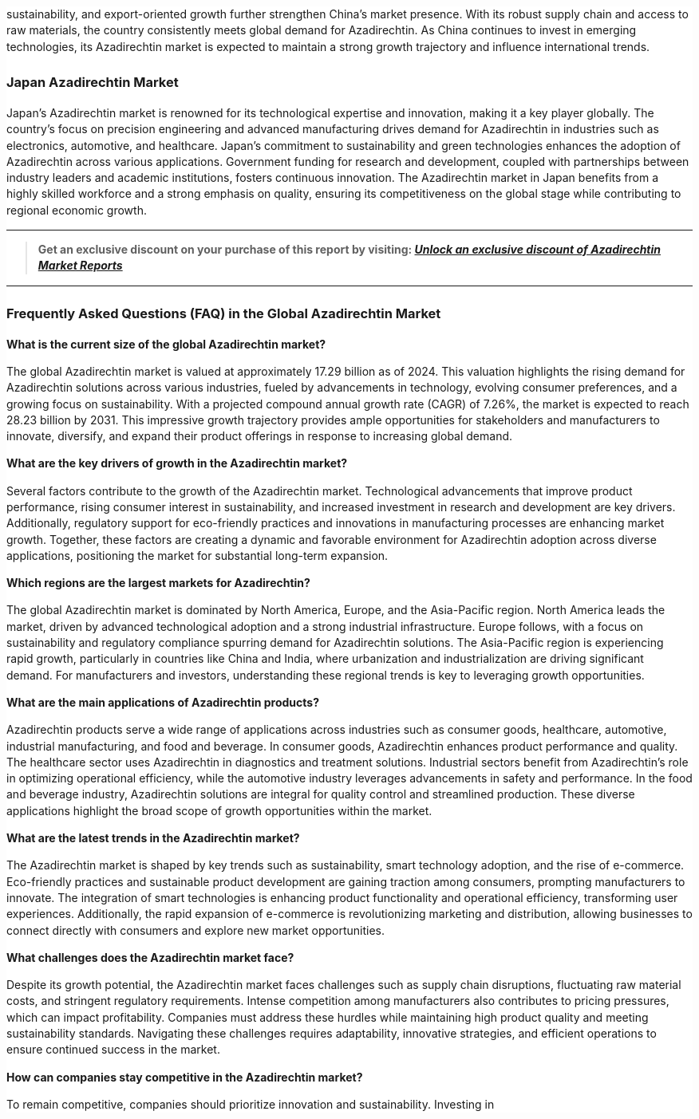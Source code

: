 sustainability, and export-oriented growth further strengthen China&rsquo;s market presence. With its robust supply chain and access to raw materials, the country consistently meets global demand for Azadirechtin. As China continues to invest in emerging technologies, its Azadirechtin market is expected to maintain a strong growth trajectory and influence international trends.</p><h3>Japan Azadirechtin Market</h3><p>Japan&rsquo;s Azadirechtin market is renowned for its technological expertise and innovation, making it a key player globally. The country&rsquo;s focus on precision engineering and advanced manufacturing drives demand for Azadirechtin in industries such as electronics, automotive, and healthcare. Japan&rsquo;s commitment to sustainability and green technologies enhances the adoption of Azadirechtin across various applications. Government funding for research and development, coupled with partnerships between industry leaders and academic institutions, fosters continuous innovation. The Azadirechtin market in Japan benefits from a highly skilled workforce and a strong emphasis on quality, ensuring its competitiveness on the global stage while contributing to regional economic growth.</p><hr /><blockquote><p><strong>Get an exclusive discount on your purchase of this report by visiting: <em><a href="://marketresearchpulse.com/ask-for-discount/110569?utm_source=Github&amp;utm_medium=0116">Unlock an exclusive discount of Azadirechtin Market Reports</a></em>&nbsp;</strong></p></blockquote><hr /><h3>Frequently Asked Questions (FAQ) in the Global Azadirechtin Market</h3><p><strong>What is the current size of the global Azadirechtin market?</strong></p><p>The global Azadirechtin market is valued at approximately 17.29 billion as of 2024. This valuation highlights the rising demand for Azadirechtin solutions across various industries, fueled by advancements in technology, evolving consumer preferences, and a growing focus on sustainability. With a projected compound annual growth rate (CAGR) of 7.26%, the market is expected to reach 28.23 billion by 2031. This impressive growth trajectory provides ample opportunities for stakeholders and manufacturers to innovate, diversify, and expand their product offerings in response to increasing global demand.</p><p><strong>What are the key drivers of growth in the Azadirechtin market?</strong></p><p>Several factors contribute to the growth of the Azadirechtin market. Technological advancements that improve product performance, rising consumer interest in sustainability, and increased investment in research and development are key drivers. Additionally, regulatory support for eco-friendly practices and innovations in manufacturing processes are enhancing market growth. Together, these factors are creating a dynamic and favorable environment for Azadirechtin adoption across diverse applications, positioning the market for substantial long-term expansion.</p><p><strong>Which regions are the largest markets for Azadirechtin?</strong></p><p>The global Azadirechtin market is dominated by North America, Europe, and the Asia-Pacific region. North America leads the market, driven by advanced technological adoption and a strong industrial infrastructure. Europe follows, with a focus on sustainability and regulatory compliance spurring demand for Azadirechtin solutions. The Asia-Pacific region is experiencing rapid growth, particularly in countries like China and India, where urbanization and industrialization are driving significant demand. For manufacturers and investors, understanding these regional trends is key to leveraging growth opportunities.</p><p><strong>What are the main applications of Azadirechtin products?</strong></p><p>Azadirechtin products serve a wide range of applications across industries such as consumer goods, healthcare, automotive, industrial manufacturing, and food and beverage. In consumer goods, Azadirechtin enhances product performance and quality. The healthcare sector uses Azadirechtin in diagnostics and treatment solutions. Industrial sectors benefit from Azadirechtin&rsquo;s role in optimizing operational efficiency, while the automotive industry leverages advancements in safety and performance. In the food and beverage industry, Azadirechtin solutions are integral for quality control and streamlined production. These diverse applications highlight the broad scope of growth opportunities within the market.</p><p><strong>What are the latest trends in the Azadirechtin market?</strong></p><p>The Azadirechtin market is shaped by key trends such as sustainability, smart technology adoption, and the rise of e-commerce. Eco-friendly practices and sustainable product development are gaining traction among consumers, prompting manufacturers to innovate. The integration of smart technologies is enhancing product functionality and operational efficiency, transforming user experiences. Additionally, the rapid expansion of e-commerce is revolutionizing marketing and distribution, allowing businesses to connect directly with consumers and explore new market opportunities.</p><p><strong>What challenges does the Azadirechtin market face?</strong></p><p>Despite its growth potential, the Azadirechtin market faces challenges such as supply chain disruptions, fluctuating raw material costs, and stringent regulatory requirements. Intense competition among manufacturers also contributes to pricing pressures, which can impact profitability. Companies must address these hurdles while maintaining high product quality and meeting sustainability standards. Navigating these challenges requires adaptability, innovative strategies, and efficient operations to ensure continued success in the market.</p><p><strong>How can companies stay competitive in the Azadirechtin market?</strong></p><p>To remain competitive, companies should prioritize innovation and sustainability. Investing in